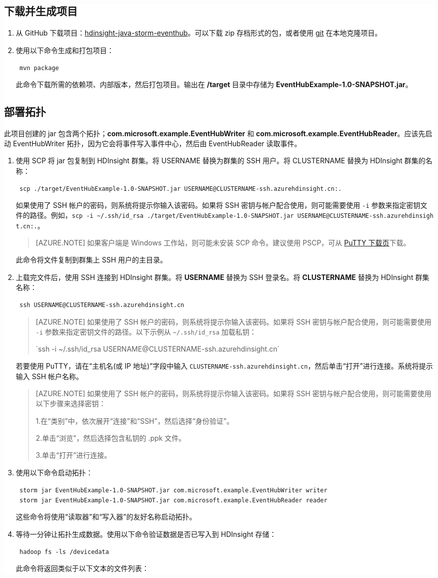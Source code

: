 ## 下载并生成项目

1. 从 GitHub 下载项目：[hdinsight-java-storm-eventhub](https://github.com/Azure-Samples/hdinsight-java-storm-eventhub)。可以下载 zip 存档形式的包，或者使用 [git](https://git-scm.com/) 在本地克隆项目。

2. 使用以下命令生成和打包项目：
   
        mvn package
   
    此命令下载所需的依赖项、内部版本，然后打包项目。输出在 **/target** 目录中存储为 **EventHubExample-1.0-SNAPSHOT.jar**。

## 部署拓扑

此项目创建的 jar 包含两个拓扑；**com.microsoft.example.EventHubWriter** 和 **com.microsoft.example.EventHubReader**。应该先启动 EventHubWriter 拓扑，因为它会将事件写入事件中心，然后由 EventHubReader 读取事件。

1. 使用 SCP 将 jar 包复制到 HDInsight 群集。将 USERNAME 替换为群集的 SSH 用户。将 CLUSTERNAME 替换为 HDInsight 群集的名称：
   
        scp ./target/EventHubExample-1.0-SNAPSHOT.jar USERNAME@CLUSTERNAME-ssh.azurehdinsight.cn:.
   
    如果使用了 SSH 帐户的密码，则系统将提示你输入该密码。如果将 SSH 密钥与帐户配合使用，则可能需要使用 `-i` 参数来指定密钥文件的路径。例如，`scp -i ~/.ssh/id_rsa ./target/EventHubExample-1.0-SNAPSHOT.jar USERNAME@CLUSTERNAME-ssh.azurehdinsight.cn:.`。
   
    > [AZURE.NOTE]
    如果客户端是 Windows 工作站，则可能未安装 SCP 命令。建议使用 PSCP，可从 [PuTTY 下载页](http://www.chiark.greenend.org.uk/~sgtatham/putty/download.html)下载。
   
    此命令将文件复制到群集上 SSH 用户的主目录。

2. 上载完文件后，使用 SSH 连接到 HDInsight 群集。将 **USERNAME** 替换为 SSH 登录名。将 **CLUSTERNAME** 替换为 HDInsight 群集名称：
   
        ssh USERNAME@CLUSTERNAME-ssh.azurehdinsight.cn
   
    > [AZURE.NOTE]
    如果使用了 SSH 帐户的密码，则系统将提示你输入该密码。如果将 SSH 密钥与帐户配合使用，则可能需要使用 `-i` 参数来指定密钥文件的路径。以下示例从 `~/.ssh/id_rsa` 加载私钥：
    > <p> 
    > `ssh -i ~/.ssh/id_rsa USERNAME@CLUSTERNAME-ssh.azurehdinsight.cn`  

   
    若要使用 PuTTY，请在“主机名(或 IP 地址)”字段中输入 `CLUSTERNAME-ssh.azurehdinsight.cn`，然后单击“打开”进行连接。系统将提示输入 SSH 帐户名称。
   
    > [AZURE.NOTE]
    如果使用了 SSH 帐户的密码，则系统将提示你输入该密码。如果将 SSH 密钥与帐户配合使用，则可能需要使用以下步骤来选择密钥：
    > <p> 
    ><p> 1.在“类别”中，依次展开“连接”和“SSH”，然后选择“身份验证”。<p> 2.单击“浏览”，然后选择包含私钥的 .ppk 文件。<p> 3.单击“打开”进行连接。

3. 使用以下命令启动拓扑：
   
        storm jar EventHubExample-1.0-SNAPSHOT.jar com.microsoft.example.EventHubWriter writer
        storm jar EventHubExample-1.0-SNAPSHOT.jar com.microsoft.example.EventHubReader reader
   
    这些命令将使用“读取器”和“写入器”的友好名称启动拓扑。

4. 等待一分钟让拓扑生成数据。使用以下命令验证数据是否已写入到 HDInsight 存储：
   
        hadoop fs -ls /devicedata
   
    此命令将返回类似于以下文本的文件列表：
   